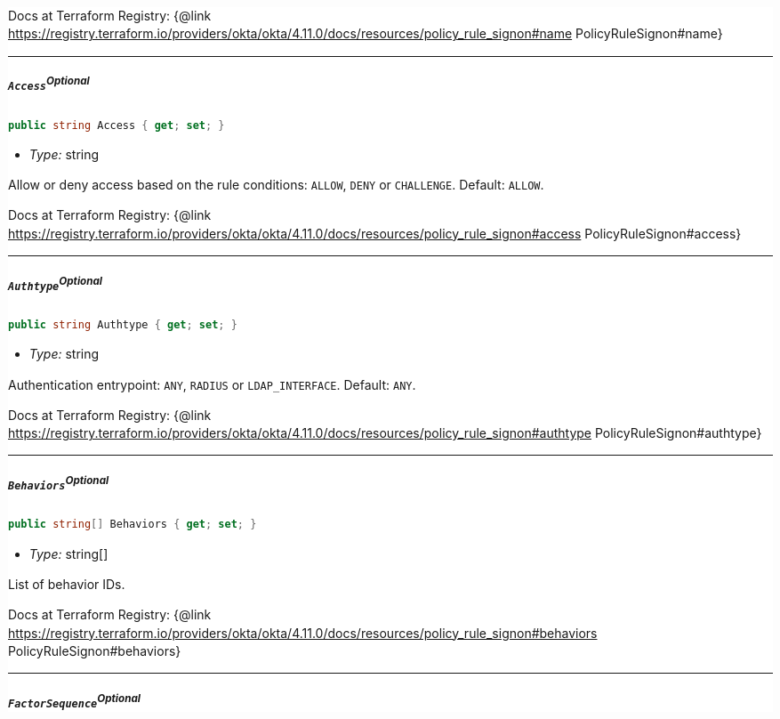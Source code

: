 Docs at Terraform Registry: {@link https://registry.terraform.io/providers/okta/okta/4.11.0/docs/resources/policy_rule_signon#name PolicyRuleSignon#name}

---

##### `Access`<sup>Optional</sup> <a name="Access" id="@cdktf/provider-okta.policyRuleSignon.PolicyRuleSignonConfig.property.access"></a>

```csharp
public string Access { get; set; }
```

- *Type:* string

Allow or deny access based on the rule conditions: `ALLOW`, `DENY` or `CHALLENGE`. Default: `ALLOW`.

Docs at Terraform Registry: {@link https://registry.terraform.io/providers/okta/okta/4.11.0/docs/resources/policy_rule_signon#access PolicyRuleSignon#access}

---

##### `Authtype`<sup>Optional</sup> <a name="Authtype" id="@cdktf/provider-okta.policyRuleSignon.PolicyRuleSignonConfig.property.authtype"></a>

```csharp
public string Authtype { get; set; }
```

- *Type:* string

Authentication entrypoint: `ANY`, `RADIUS` or `LDAP_INTERFACE`. Default: `ANY`.

Docs at Terraform Registry: {@link https://registry.terraform.io/providers/okta/okta/4.11.0/docs/resources/policy_rule_signon#authtype PolicyRuleSignon#authtype}

---

##### `Behaviors`<sup>Optional</sup> <a name="Behaviors" id="@cdktf/provider-okta.policyRuleSignon.PolicyRuleSignonConfig.property.behaviors"></a>

```csharp
public string[] Behaviors { get; set; }
```

- *Type:* string[]

List of behavior IDs.

Docs at Terraform Registry: {@link https://registry.terraform.io/providers/okta/okta/4.11.0/docs/resources/policy_rule_signon#behaviors PolicyRuleSignon#behaviors}

---

##### `FactorSequence`<sup>Optional</sup> <a name="FactorSequence" id="@cdktf/provider-okta.policyRuleSignon.PolicyRuleSignonConfig.property.factorSequence"></a>
